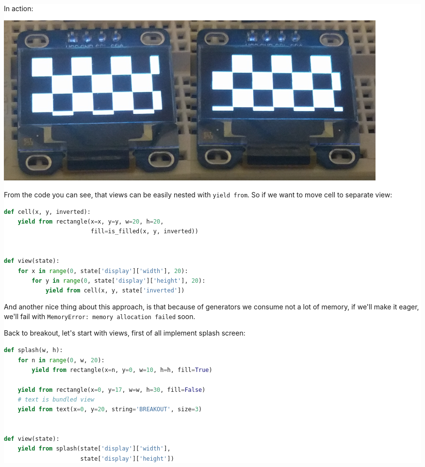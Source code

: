In action:

![Chess photo](/assets/micropgame/chess.png)

From the code you can see, that views can be easily nested with `yield from`. So if we want to move
cell to separate view:

~~~python
def cell(x, y, inverted):
    yield from rectangle(x=x, y=y, w=20, h=20,
                         fill=is_filled(x, y, inverted))


def view(state):
    for x in range(0, state['display']['width'], 20):
        for y in range(0, state['display']['height'], 20):
            yield from cell(x, y, state['inverted'])
~~~

And another nice thing about this approach, is that because of generators we consume not a lot of memory,
if we'll make it eager, we'll fail with `MemoryError: memory allocation failed` soon.

Back to breakout, let's start with views, first of all implement splash screen:

~~~python
def splash(w, h):
    for n in range(0, w, 20):
        yield from rectangle(x=n, y=0, w=10, h=h, fill=True)

    yield from rectangle(x=0, y=17, w=w, h=30, fill=False)
    # text is bundled view
    yield from text(x=0, y=20, string='BREAKOUT', size=3)


def view(state):
    yield from splash(state['display']['width'],
                      state['display']['height'])
~~~
